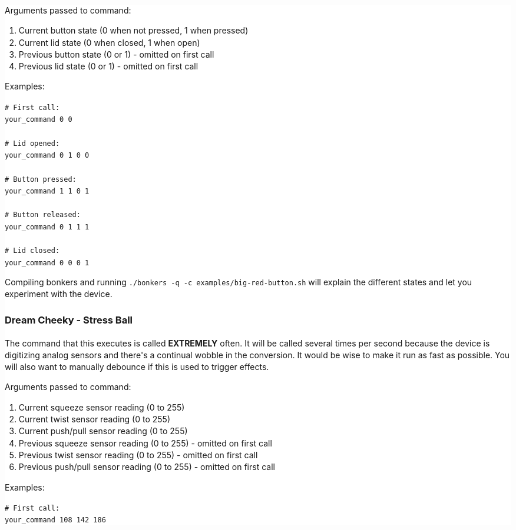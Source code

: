 Arguments passed to command:

1. Current button state (0 when not pressed, 1 when pressed)
2. Current lid state (0 when closed, 1 when open)
3. Previous button state (0 or 1) - omitted on first call
4. Previous lid state (0 or 1) - omitted on first call

Examples:

    # First call:
    your_command 0 0

    # Lid opened:
    your_command 0 1 0 0

    # Button pressed:
    your_command 1 1 0 1

    # Button released:
    your_command 0 1 1 1

    # Lid closed:
    your_command 0 0 0 1

Compiling bonkers and running `./bonkers -q -c examples/big-red-button.sh` will explain the different states and let you experiment with the device.


### Dream Cheeky - Stress Ball

The command that this executes is called **EXTREMELY** often.  It will be called several times per second because the device is digitizing analog sensors and there's a continual wobble in the conversion.  It would be wise to make it run as fast as possible.  You will also want to manually debounce if this is used to trigger effects.

Arguments passed to command:

1. Current squeeze sensor reading (0 to 255)
2. Current twist sensor reading (0 to 255)
3. Current push/pull sensor reading (0 to 255)
4. Previous squeeze sensor reading (0 to 255) - omitted on first call
5. Previous twist sensor reading (0 to 255) - omitted on first call
6. Previous push/pull sensor reading (0 to 255) - omitted on first call

Examples:

    # First call:
    your_command 108 142 186
